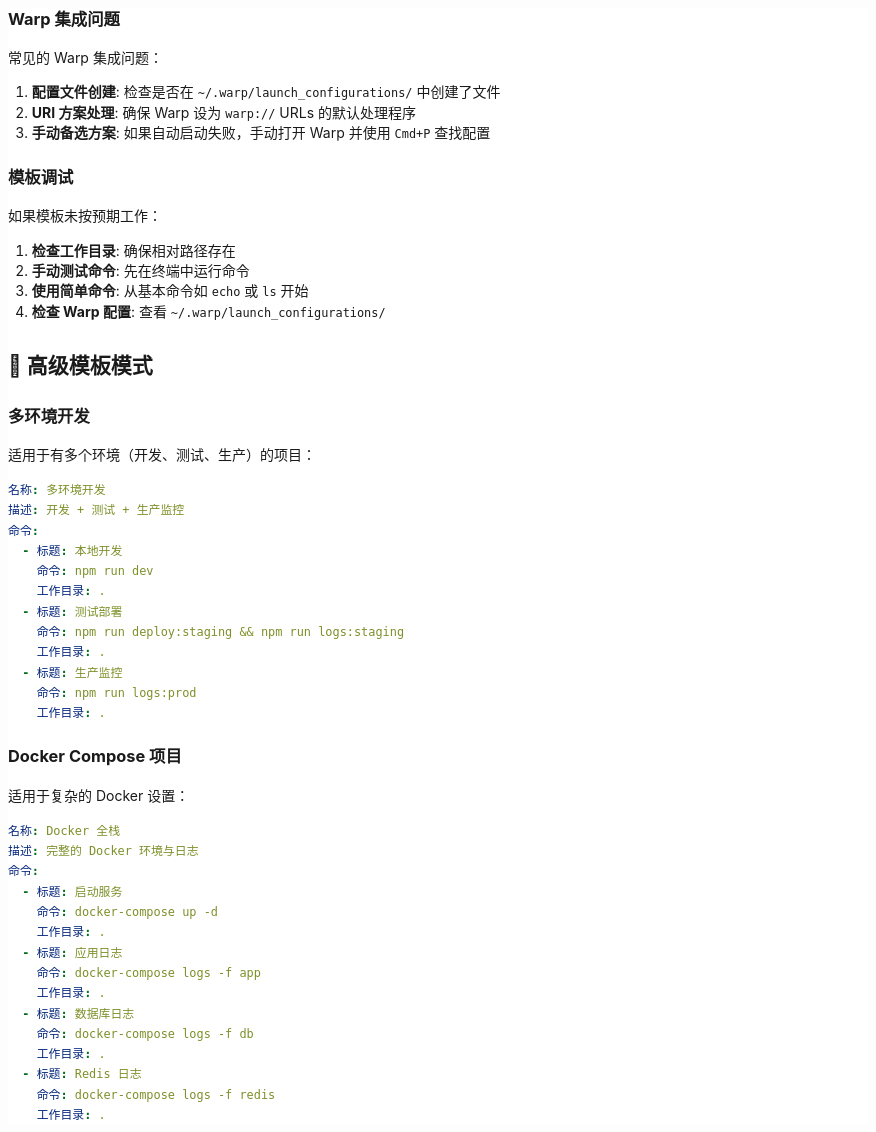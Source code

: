 ### Warp 集成问题

常见的 Warp 集成问题：

1. **配置文件创建**: 检查是否在 `~/.warp/launch_configurations/` 中创建了文件
2. **URI 方案处理**: 确保 Warp 设为 `warp://` URLs 的默认处理程序
3. **手动备选方案**: 如果自动启动失败，手动打开 Warp 并使用 `Cmd+P` 查找配置

### 模板调试

如果模板未按预期工作：

1. **检查工作目录**: 确保相对路径存在
2. **手动测试命令**: 先在终端中运行命令
3. **使用简单命令**: 从基本命令如 `echo` 或 `ls` 开始
4. **检查 Warp 配置**: 查看 `~/.warp/launch_configurations/`

## 🎯 高级模板模式

### 多环境开发

适用于有多个环境（开发、测试、生产）的项目：

```yaml
名称: 多环境开发
描述: 开发 + 测试 + 生产监控
命令:
  - 标题: 本地开发
    命令: npm run dev
    工作目录: .
  - 标题: 测试部署
    命令: npm run deploy:staging && npm run logs:staging
    工作目录: .
  - 标题: 生产监控
    命令: npm run logs:prod
    工作目录: .
```

### Docker Compose 项目

适用于复杂的 Docker 设置：

```yaml
名称: Docker 全栈
描述: 完整的 Docker 环境与日志
命令:
  - 标题: 启动服务
    命令: docker-compose up -d
    工作目录: .
  - 标题: 应用日志
    命令: docker-compose logs -f app
    工作目录: .
  - 标题: 数据库日志
    命令: docker-compose logs -f db
    工作目录: .
  - 标题: Redis 日志
    命令: docker-compose logs -f redis
    工作目录: .
```
